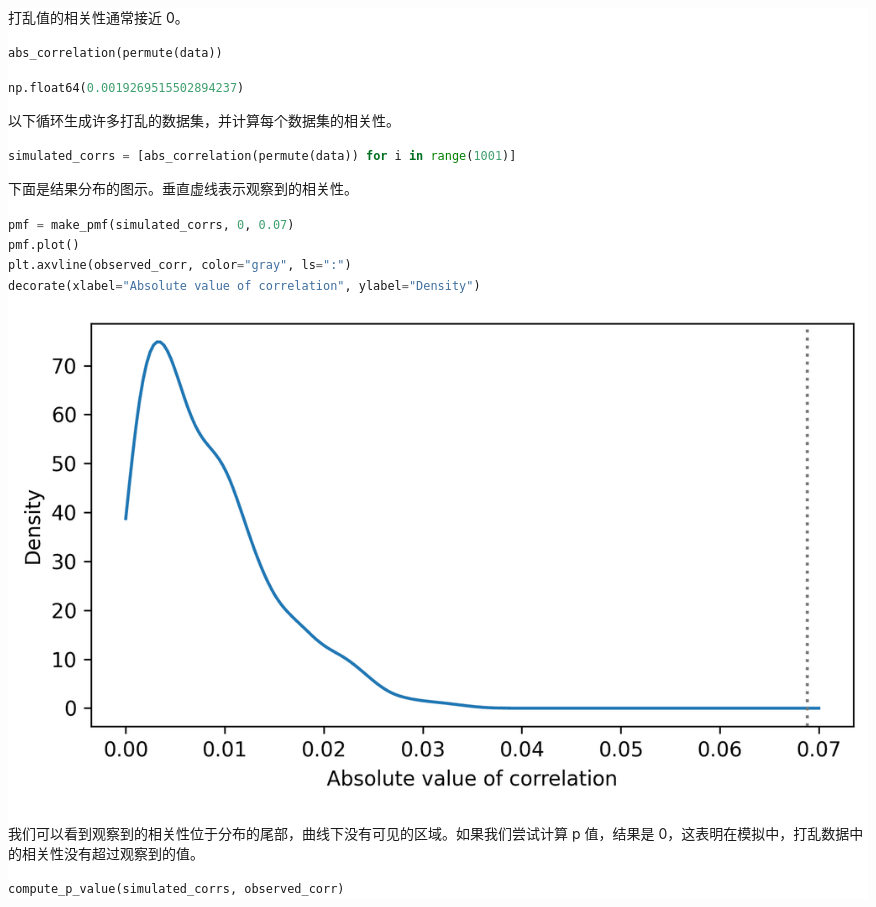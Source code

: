 打乱值的相关性通常接近 0。

```py
abs_correlation(permute(data)) 
```

```py
np.float64(0.0019269515502894237) 
```

以下循环生成许多打乱的数据集，并计算每个数据集的相关性。

```py
simulated_corrs = [abs_correlation(permute(data)) for i in range(1001)] 
```

下面是结果分布的图示。垂直虚线表示观察到的相关性。

```py
pmf = make_pmf(simulated_corrs, 0, 0.07)
pmf.plot()
plt.axvline(observed_corr, color="gray", ls=":")
decorate(xlabel="Absolute value of correlation", ylabel="Density") 
```

![图片](img/db72472b65ca6709d8abdf0c5824445e.png)

我们可以看到观察到的相关性位于分布的尾部，曲线下没有可见的区域。如果我们尝试计算 p 值，结果是 0，这表明在模拟中，打乱数据中的相关性没有超过观察到的值。

```py
compute_p_value(simulated_corrs, observed_corr) 
```
